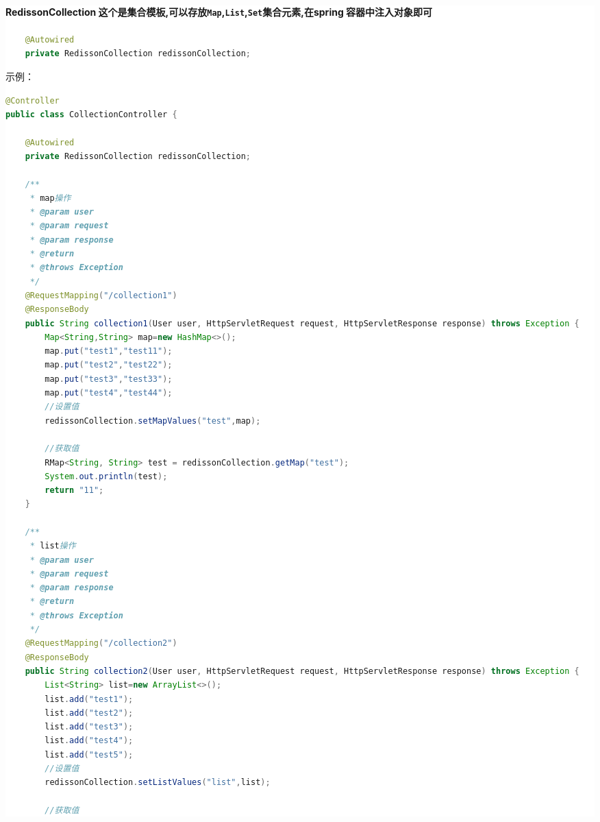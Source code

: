 #### RedissonCollection 这个是集合模板,可以存放`Map`,`List`,`Set`集合元素,在spring 容器中注入对象即可

```java
    @Autowired
    private RedissonCollection redissonCollection;
```

示例：

```java
@Controller
public class CollectionController {

    @Autowired
    private RedissonCollection redissonCollection;

    /**
     * map操作
     * @param user
     * @param request
     * @param response
     * @return
     * @throws Exception
     */
    @RequestMapping("/collection1")
    @ResponseBody
    public String collection1(User user, HttpServletRequest request, HttpServletResponse response) throws Exception {
        Map<String,String> map=new HashMap<>();
        map.put("test1","test11");
        map.put("test2","test22");
        map.put("test3","test33");
        map.put("test4","test44");
        //设置值
        redissonCollection.setMapValues("test",map);

        //获取值
        RMap<String, String> test = redissonCollection.getMap("test");
        System.out.println(test);
        return "11";
    }

    /**
     * list操作
     * @param user
     * @param request
     * @param response
     * @return
     * @throws Exception
     */
    @RequestMapping("/collection2")
    @ResponseBody
    public String collection2(User user, HttpServletRequest request, HttpServletResponse response) throws Exception {
        List<String> list=new ArrayList<>();
        list.add("test1");
        list.add("test2");
        list.add("test3");
        list.add("test4");
        list.add("test5");
        //设置值
        redissonCollection.setListValues("list",list);

        //获取值
```
